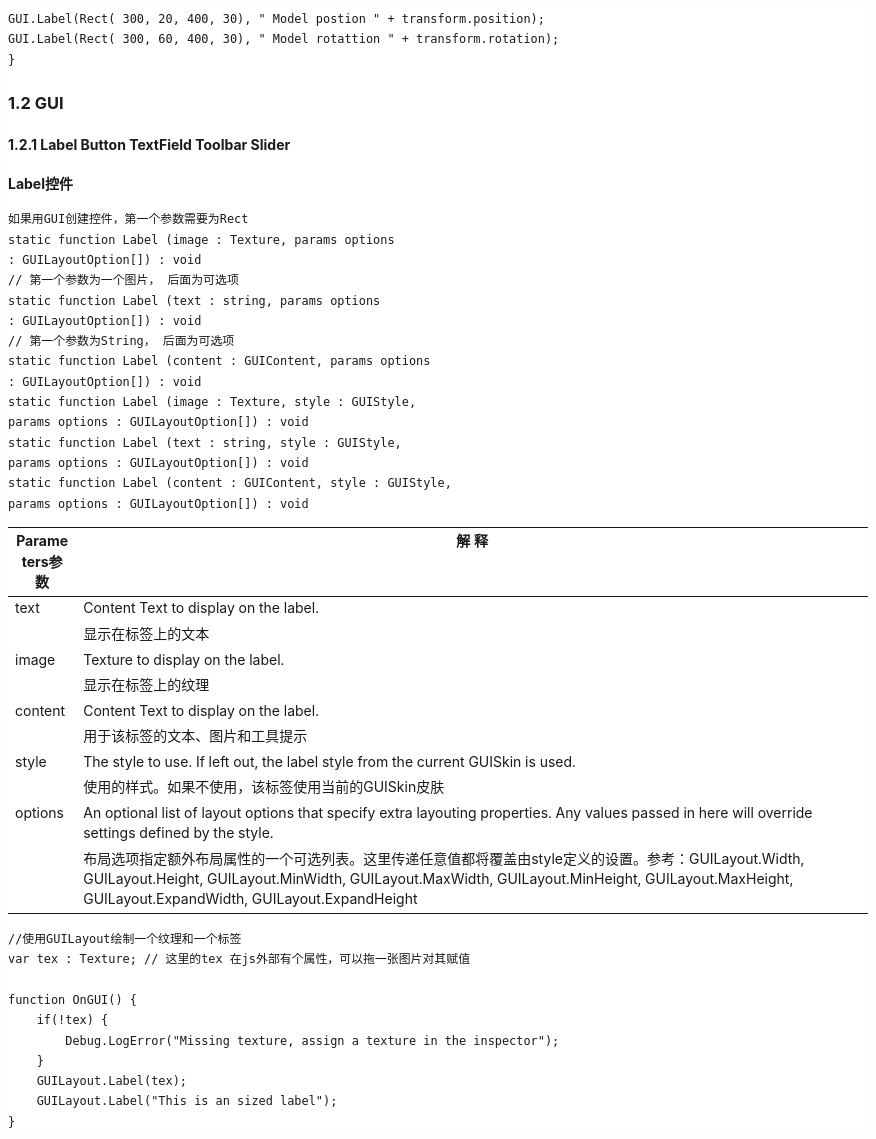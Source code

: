 	
	GUI.Label(Rect( 300, 20, 400, 30), " Model postion " + transform.position);
	GUI.Label(Rect( 300, 60, 400, 30), " Model rotattion " + transform.rotation);
	}


	
 
<h3 id="1.2"> 1.2 GUI</h3>

<h4 id="1.2.1"> 1.2.1 Label Button TextField Toolbar Slider</h4>




**Label控件** 
	
	如果用GUI创建控件，第一个参数需要为Rect
	static function Label (image : Texture, params options 
	: GUILayoutOption[]) : void 
	// 第一个参数为一个图片， 后面为可选项
	static function Label (text : string, params options 
	: GUILayoutOption[]) : void 
	// 第一个参数为String， 后面为可选项
	static function Label (content : GUIContent, params options 
	: GUILayoutOption[]) : void
	static function Label (image : Texture, style : GUIStyle, 
	params options : GUILayoutOption[]) : void
	static function Label (text : string, style : GUIStyle, 
	params options : GUILayoutOption[]) : void
	static function Label (content : GUIContent, style : GUIStyle, 
	params options : GUILayoutOption[]) : void



Parameters参数 | 解 释
------------ | ---------------------------------------
text 		| Content Text to display on the label.
		    | 显示在标签上的文本
image 		| Texture to display on the label.
		    | 显示在标签上的纹理
content 		| Content Text to display on the label.
		    | 用于该标签的文本、图片和工具提示
style 		| The style to use. If left out, the label style from the current GUISkin is used.
		    | 使用的样式。如果不使用，该标签使用当前的GUISkin皮肤
options 		| An optional list of layout options that specify extra layouting properties. Any values passed in here will override settings defined by the style.
		    | 布局选项指定额外布局属性的一个可选列表。这里传递任意值都将覆盖由style定义的设置。参考：GUILayout.Width, GUILayout.Height, GUILayout.MinWidth, GUILayout.MaxWidth, GUILayout.MinHeight, GUILayout.MaxHeight, GUILayout.ExpandWidth, GUILayout.ExpandHeight		    		    	
		    
	//使用GUILayout绘制一个纹理和一个标签
	var tex : Texture; // 这里的tex 在js外部有个属性，可以拖一张图片对其赋值

	function OnGUI() {
		if(!tex) {
			Debug.LogError("Missing texture, assign a texture in the inspector");
		}
		GUILayout.Label(tex);
		GUILayout.Label("This is an sized label");	
	}		    			    
		    